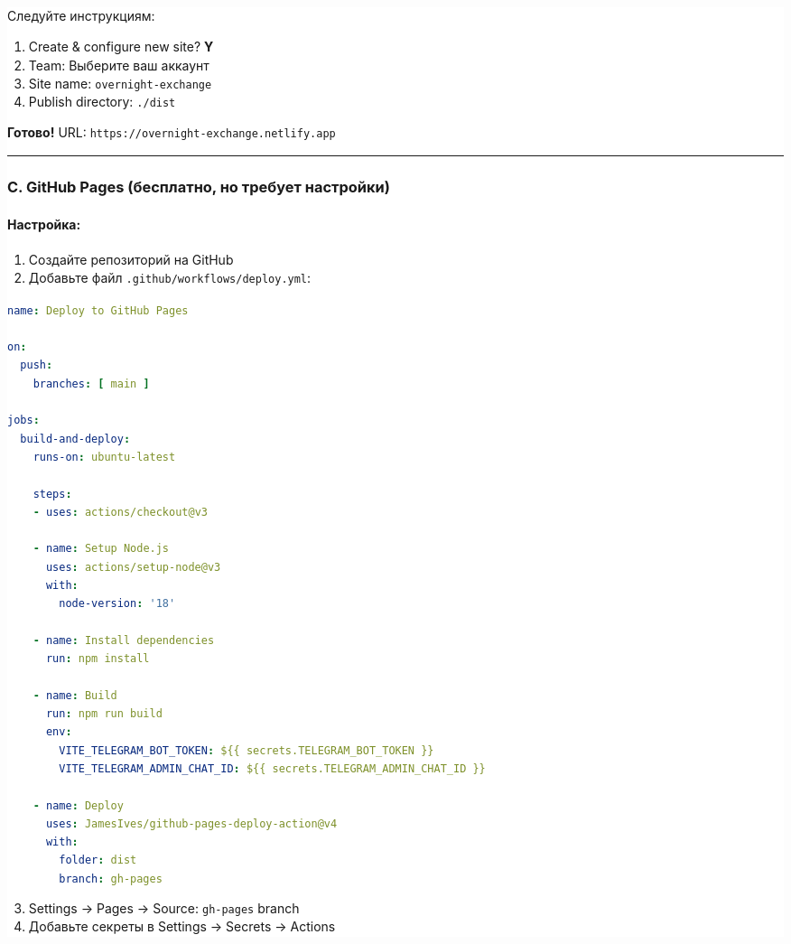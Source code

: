 Следуйте инструкциям:
1. Create & configure new site? **Y**
2. Team: Выберите ваш аккаунт
3. Site name: `overnight-exchange`
4. Publish directory: `./dist`

**Готово!** URL: `https://overnight-exchange.netlify.app`

---

### C. GitHub Pages (бесплатно, но требует настройки)

#### Настройка:
1. Создайте репозиторий на GitHub
2. Добавьте файл `.github/workflows/deploy.yml`:

```yaml
name: Deploy to GitHub Pages

on:
  push:
    branches: [ main ]

jobs:
  build-and-deploy:
    runs-on: ubuntu-latest
    
    steps:
    - uses: actions/checkout@v3
    
    - name: Setup Node.js
      uses: actions/setup-node@v3
      with:
        node-version: '18'
    
    - name: Install dependencies
      run: npm install
    
    - name: Build
      run: npm run build
      env:
        VITE_TELEGRAM_BOT_TOKEN: ${{ secrets.TELEGRAM_BOT_TOKEN }}
        VITE_TELEGRAM_ADMIN_CHAT_ID: ${{ secrets.TELEGRAM_ADMIN_CHAT_ID }}
    
    - name: Deploy
      uses: JamesIves/github-pages-deploy-action@v4
      with:
        folder: dist
        branch: gh-pages
```

3. Settings → Pages → Source: `gh-pages` branch
4. Добавьте секреты в Settings → Secrets → Actions
